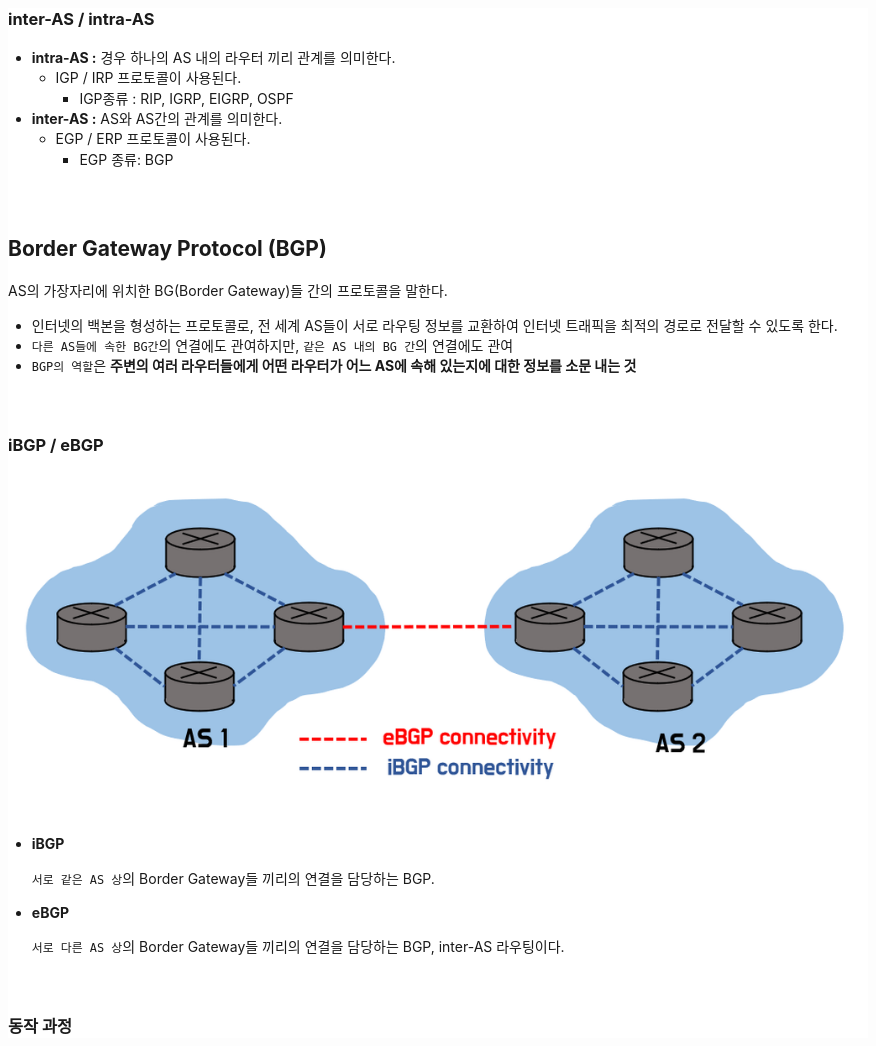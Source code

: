 ### **inter-AS / intra-AS**

 - **intra-AS :** 경우 하나의 AS 내의 라우터 끼리 관계를 의미한다.
    - IGP / IRP 프로토콜이 사용된다.
        - IGP종류 : RIP, IGRP, EIGRP, OSPF
- **inter-AS :** AS와 AS간의 관계를 의미한다.
    - EGP / ERP 프로토콜이 사용된다.
        - EGP 종류: BGP


<br>

## Border Gateway Protocol (BGP)

AS의 가장자리에 위치한 BG(Border Gateway)들 간의 프로토콜을 말한다.

- 인터넷의 백본을 형성하는 프로토콜로, 전 세계 AS들이 서로 라우팅 정보를 교환하여 인터넷 트래픽을 최적의 경로로 전달할 수 있도록 한다.
- `다른 AS들에 속한 BG간`의 연결에도 관여하지만, `같은 AS 내의 BG 간`의 연결에도 관여
- `BGP의 역할`은 **주변의 여러 라우터들에게 어떤 라우터가 어느 AS에 속해 있는지에 대한 정보를 소문 내는 것**

<br>

### iBGP / eBGP

![Untitled](./Untitled%204.png)

- **iBGP**
    
    `서로 같은 AS 상`의 Border Gateway들 끼리의 연결을 담당하는 BGP.
    
- **eBGP**
    
    `서로 다른 AS 상`의 Border Gateway들 끼리의 연결을 담당하는 BGP, inter-AS 라우팅이다.
    

<br>

### 동작 과정
